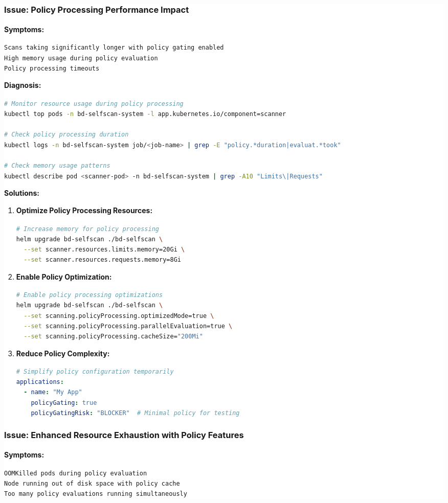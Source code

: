### Issue: Policy Processing Performance Impact

**Symptoms:**
```
Scans taking significantly longer with policy gating enabled
High memory usage during policy evaluation
Policy processing timeouts
```

**Diagnosis:**
```bash
# Monitor resource usage during policy processing
kubectl top pods -n bd-selfscan-system -l app.kubernetes.io/component=scanner

# Check policy processing duration
kubectl logs -n bd-selfscan-system job/<job-name> | grep -E "policy.*duration|evaluat.*took"

# Check memory usage patterns
kubectl describe pod <scanner-pod> -n bd-selfscan-system | grep -A10 "Limits\|Requests"
```

**Solutions:**

1. **Optimize Policy Processing Resources:**
   ```bash
   # Increase memory for policy processing
   helm upgrade bd-selfscan ./bd-selfscan \
     --set scanner.resources.limits.memory=20Gi \
     --set scanner.resources.requests.memory=8Gi
   ```

2. **Enable Policy Optimization:**
   ```bash
   # Enable policy processing optimizations
   helm upgrade bd-selfscan ./bd-selfscan \
     --set scanning.policyProcessing.optimizedMode=true \
     --set scanning.policyProcessing.parallelEvaluation=true \
     --set scanning.policyProcessing.cacheSize="200Mi"
   ```

3. **Reduce Policy Complexity:**
   ```yaml
   # Simplify policy configuration temporarily
   applications:
     - name: "My App"
       policyGating: true
       policyGatingRisk: "BLOCKER"  # Minimal policy for testing
   ```

### Issue: Enhanced Resource Exhaustion with Policy Features

**Symptoms:**
```
OOMKilled pods during policy evaluation
Node running out of disk space with policy cache
Too many policy evaluations running simultaneously
```
